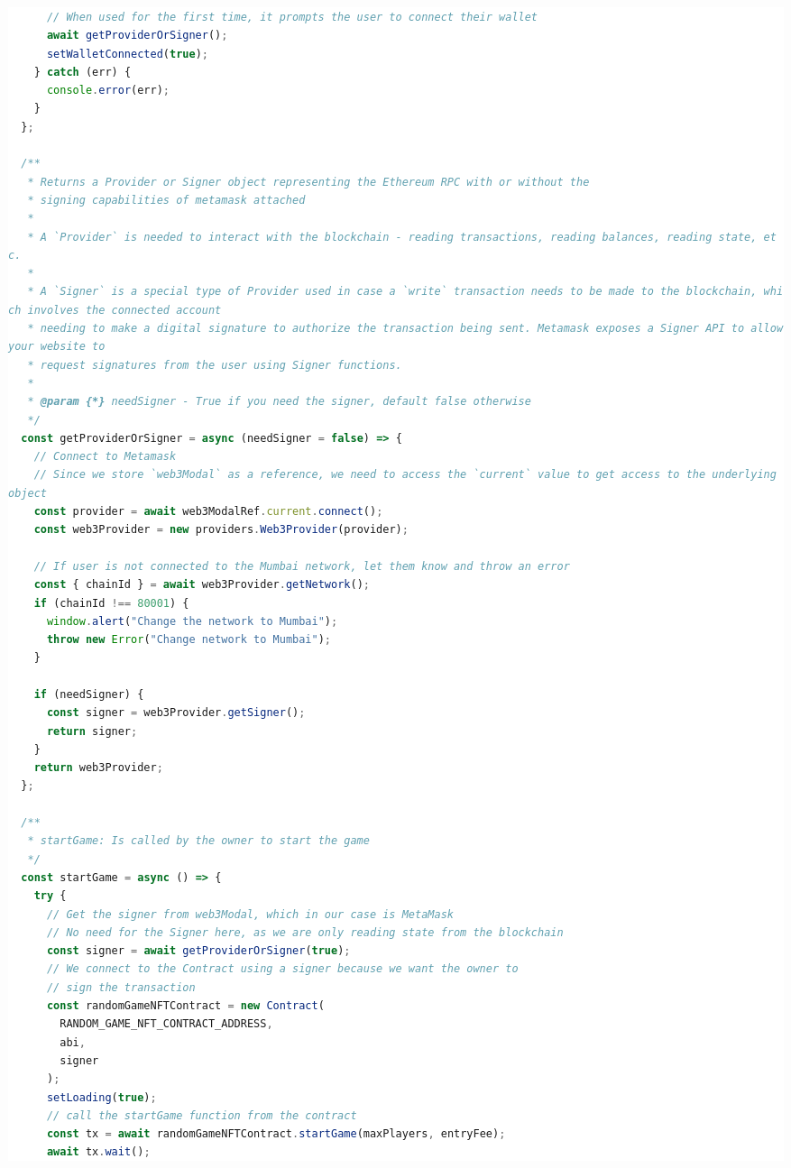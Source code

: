   ```javascript
        // When used for the first time, it prompts the user to connect their wallet
        await getProviderOrSigner();
        setWalletConnected(true);
      } catch (err) {
        console.error(err);
      }
    };

    /**
     * Returns a Provider or Signer object representing the Ethereum RPC with or without the
     * signing capabilities of metamask attached
     *
     * A `Provider` is needed to interact with the blockchain - reading transactions, reading balances, reading state, etc.
     *
     * A `Signer` is a special type of Provider used in case a `write` transaction needs to be made to the blockchain, which involves the connected account
     * needing to make a digital signature to authorize the transaction being sent. Metamask exposes a Signer API to allow your website to
     * request signatures from the user using Signer functions.
     *
     * @param {*} needSigner - True if you need the signer, default false otherwise
     */
    const getProviderOrSigner = async (needSigner = false) => {
      // Connect to Metamask
      // Since we store `web3Modal` as a reference, we need to access the `current` value to get access to the underlying object
      const provider = await web3ModalRef.current.connect();
      const web3Provider = new providers.Web3Provider(provider);

      // If user is not connected to the Mumbai network, let them know and throw an error
      const { chainId } = await web3Provider.getNetwork();
      if (chainId !== 80001) {
        window.alert("Change the network to Mumbai");
        throw new Error("Change network to Mumbai");
      }

      if (needSigner) {
        const signer = web3Provider.getSigner();
        return signer;
      }
      return web3Provider;
    };

    /**
     * startGame: Is called by the owner to start the game
     */
    const startGame = async () => {
      try {
        // Get the signer from web3Modal, which in our case is MetaMask
        // No need for the Signer here, as we are only reading state from the blockchain
        const signer = await getProviderOrSigner(true);
        // We connect to the Contract using a signer because we want the owner to
        // sign the transaction
        const randomGameNFTContract = new Contract(
          RANDOM_GAME_NFT_CONTRACT_ADDRESS,
          abi,
          signer
        );
        setLoading(true);
        // call the startGame function from the contract
        const tx = await randomGameNFTContract.startGame(maxPlayers, entryFee);
        await tx.wait();
  ```